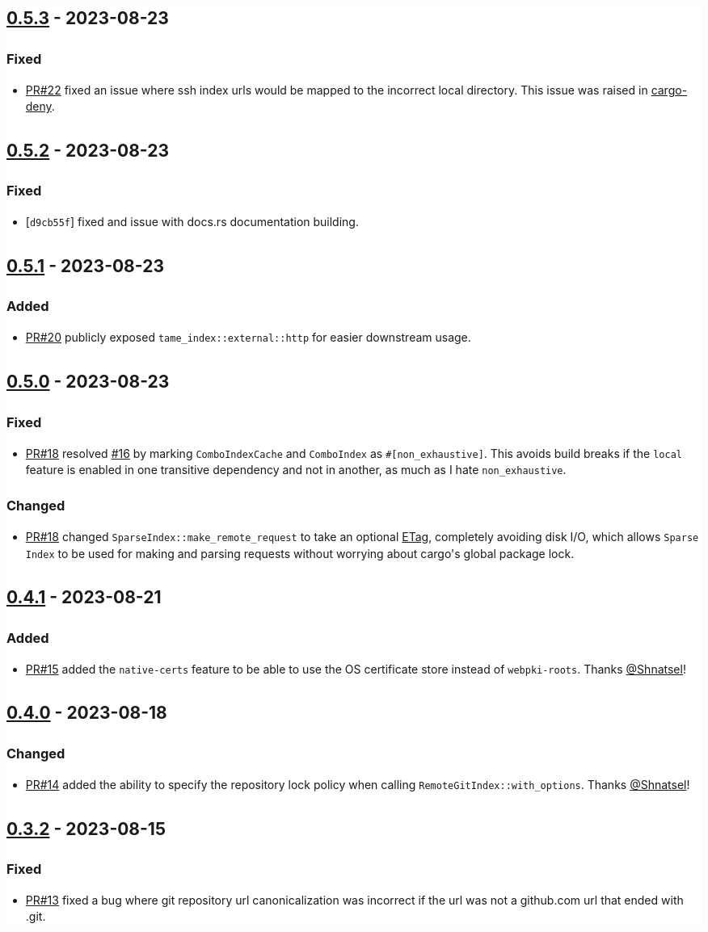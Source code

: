 ## [0.5.3] - 2023-08-23
### Fixed
- [PR#22](https://github.com/EmbarkStudios/tame-index/pull/22) fixed an issue where ssh index urls would be mapped to the incorrect local directory. This issue was raised in [cargo-deny](https://github.com/EmbarkStudios/cargo-deny/issues/548).

## [0.5.2] - 2023-08-23
### Fixed
- [`d9cb55f`] fixed and issue with docs.rs documentation building.

## [0.5.1] - 2023-08-23
### Added
- [PR#20](https://github.com/EmbarkStudios/tame-index/pull/20) publicly exposed `tame_index::external::http` for easier downstream usage.

## [0.5.0] - 2023-08-23
### Fixed
- [PR#18](https://github.com/EmbarkStudios/tame-index/pull/18) resolved [#16](https://github.com/EmbarkStudios/tame-index/issues/16) by marking `ComboIndexCache` and `ComboIndex` as `#[non_exhaustive]`. This avoids build breaks if the `local` feature is enabled in one transitive dependency and not in another, as much as I hate `non_exhaustive`.

### Changed
- [PR#18](https://github.com/EmbarkStudios/tame-index/pull/18) changed `SparseIndex::make_remote_request` to take an optional [ETag](https://developer.mozilla.org/en-US/docs/Web/HTTP/Headers/ETag), completely avoiding disk I/O, which allows `SparseIndex` to be used for making and parsing requests without worrying about cargo's global package lock.

## [0.4.1] - 2023-08-21
### Added
- [PR#15](https://github.com/EmbarkStudios/tame-index/pull/15) added the `native-certs` feature to be able to use the OS certificate store instead of `webpki-roots`. Thanks [@Shnatsel](https://github.com/Shnatsel)!

## [0.4.0] - 2023-08-18
### Changed
- [PR#14](https://github.com/EmbarkStudios/tame-index/pull/14) added the ability to specify the repository lock policy when calling `RemoteGitIndex::with_options`. Thanks [@Shnatsel](https://github.com/Shnatsel)!

## [0.3.2] - 2023-08-15
### Fixed
- [PR#13](https://github.com/EmbarkStudios/tame-index/pull/13) fixed a bug where git repository url canonicalization was incorrect if the url was not a github.com url that ended with .git.


[Unreleased]: https://github.com/EmbarkStudios/tame-index/compare/0.20.0...HEAD
[0.20.0]: https://github.com/EmbarkStudios/tame-index/compare/0.19.0...0.20.0
[0.19.0]: https://github.com/EmbarkStudios/tame-index/compare/0.18.1...0.19.0
[0.18.1]: https://github.com/EmbarkStudios/tame-index/compare/0.18.0...0.18.1
[0.18.0]: https://github.com/EmbarkStudios/tame-index/compare/0.17.0...0.18.0
[0.17.0]: https://github.com/EmbarkStudios/tame-index/compare/0.16.0...0.17.0
[0.16.0]: https://github.com/EmbarkStudios/tame-index/compare/0.15.0...0.16.0
[0.15.0]: https://github.com/EmbarkStudios/tame-index/compare/0.14.0...0.15.0
[0.14.0]: https://github.com/EmbarkStudios/tame-index/compare/0.13.2...0.14.0
[0.13.2]: https://github.com/EmbarkStudios/tame-index/compare/0.13.1...0.13.2
[0.13.1]: https://github.com/EmbarkStudios/tame-index/compare/0.13.0...0.13.1
[0.13.0]: https://github.com/EmbarkStudios/tame-index/compare/0.12.2...0.13.0
[0.12.2]: https://github.com/EmbarkStudios/tame-index/compare/0.12.1...0.12.2
[0.12.1]: https://github.com/EmbarkStudios/tame-index/compare/0.12.0...0.12.1
[0.12.0]: https://github.com/EmbarkStudios/tame-index/compare/0.11.1...0.12.0
[0.11.1]: https://github.com/EmbarkStudios/tame-index/compare/0.11.0...0.11.1
[0.11.0]: https://github.com/EmbarkStudios/tame-index/compare/0.10.0...0.11.0
[0.10.0]: https://github.com/EmbarkStudios/tame-index/compare/0.9.9...0.10.0
[0.9.9]: https://github.com/EmbarkStudios/tame-index/compare/0.9.8...0.9.9
[0.9.8]: https://github.com/EmbarkStudios/tame-index/compare/0.9.7...0.9.8
[0.9.7]: https://github.com/EmbarkStudios/tame-index/compare/0.9.6...0.9.7
[0.9.6]: https://github.com/EmbarkStudios/tame-index/compare/0.9.5...0.9.6
[0.9.5]: https://github.com/EmbarkStudios/tame-index/compare/0.9.4...0.9.5
[0.9.4]: https://github.com/EmbarkStudios/tame-index/compare/0.9.3...0.9.4
[0.9.3]: https://github.com/EmbarkStudios/tame-index/compare/0.9.2...0.9.3
[0.9.2]: https://github.com/EmbarkStudios/tame-index/compare/0.9.1...0.9.2
[0.9.1]: https://github.com/EmbarkStudios/tame-index/compare/0.9.0...0.9.1
[0.9.0]: https://github.com/EmbarkStudios/tame-index/compare/0.8.0...0.9.0
[0.8.0]: https://github.com/EmbarkStudios/tame-index/compare/0.7.2...0.8.0
[0.7.2]: https://github.com/EmbarkStudios/tame-index/compare/0.7.1...0.7.2
[0.7.1]: https://github.com/EmbarkStudios/tame-index/compare/0.7.0...0.7.1
[0.7.0]: https://github.com/EmbarkStudios/tame-index/compare/0.6.0...0.7.0
[0.6.0]: https://github.com/EmbarkStudios/tame-index/compare/0.5.6...0.6.0
[0.5.6]: https://github.com/EmbarkStudios/tame-index/compare/0.5.5...0.5.6
[0.5.5]: https://github.com/EmbarkStudios/tame-index/compare/0.5.4...0.5.5
[0.5.4]: https://github.com/EmbarkStudios/tame-index/compare/0.5.3...0.5.4
[0.5.3]: https://github.com/EmbarkStudios/tame-index/compare/0.5.2...0.5.3
[0.5.2]: https://github.com/EmbarkStudios/tame-index/compare/0.5.1...0.5.2
[0.5.1]: https://github.com/EmbarkStudios/tame-index/compare/0.5.0...0.5.1
[0.5.0]: https://github.com/EmbarkStudios/tame-index/compare/0.4.1...0.5.0
[0.4.1]: https://github.com/EmbarkStudios/tame-index/compare/0.4.0...0.4.1
[0.4.0]: https://github.com/EmbarkStudios/tame-index/compare/0.3.2...0.4.0
[0.3.2]: https://github.com/EmbarkStudios/tame-index/compare/0.3.1...0.3.2
[0.3.1]: https://github.com/EmbarkStudios/tame-index/compare/0.3.0...0.3.1
[0.3.0]: https://github.com/EmbarkStudios/tame-index/compare/0.2.5...0.3.0
[0.2.5]: https://github.com/EmbarkStudios/tame-index/compare/0.2.4...0.2.5
[0.2.4]: https://github.com/EmbarkStudios/tame-index/compare/0.2.3...0.2.4
[0.2.3]: https://github.com/EmbarkStudios/tame-index/compare/0.2.2...0.2.3
[0.2.2]: https://github.com/EmbarkStudios/tame-index/compare/0.2.1...0.2.2
[0.2.1]: https://github.com/EmbarkStudios/tame-index/compare/0.2.0...0.2.1
[0.2.0]: https://github.com/EmbarkStudios/tame-index/compare/0.1.0...0.2.0
[0.1.0]: https://github.com/EmbarkStudios/tame-index/compare/0.0.1...0.1.0
[0.0.1]: https://github.com/EmbarkStudios/tame-index/releases/tag/0.0.1